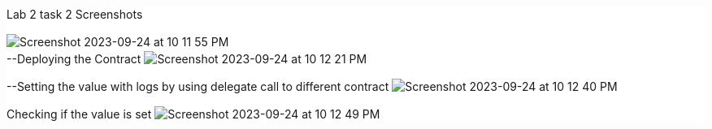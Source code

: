 Lab 2 task 2 Screenshots

<img width="1401" alt="Screenshot 2023-09-24 at 10 11 55 PM" src="https://github.com/computerdev21/BCDV_4028_ASC_Labs/assets/92196464/b5207c51-491e-4853-a18c-7dfc46b143c3">

</br>
--Deploying the Contract

<img width="1377" alt="Screenshot 2023-09-24 at 10 12 21 PM" src="https://github.com/computerdev21/BCDV_4028_ASC_Labs/assets/92196464/f5da455b-c1d1-4bd2-a1a0-fa414c83e654">


--Setting the value with logs by using delegate call to different contract
<img width="1388" alt="Screenshot 2023-09-24 at 10 12 40 PM" src="https://github.com/computerdev21/BCDV_4028_ASC_Labs/assets/92196464/b7d93739-049a-4afb-82e1-cc2313c40525">


Checking if the value is set
<img width="1385" alt="Screenshot 2023-09-24 at 10 12 49 PM" src="https://github.com/computerdev21/BCDV_4028_ASC_Labs/assets/92196464/61e90534-e515-4f34-8fcc-63da369ee0fe">
